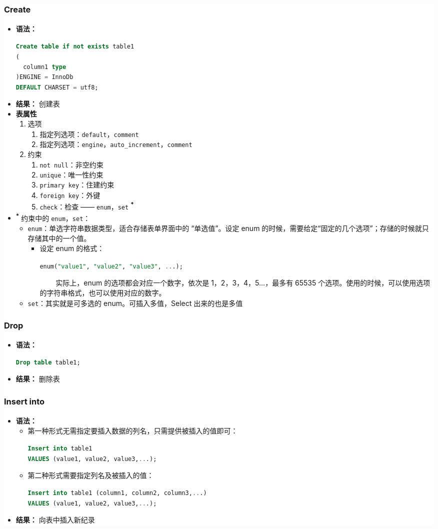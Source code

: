 ### Create

- **语法：**
  ```sql {.line-numbers}
  Create table if not exists table1
  (
    column1 type
  )ENGINE = InnoDb
  DEFAULT CHARSET = utf8;
  ```
- **结果：** 创建表
- **表属性**
  1. 选项
     1. 指定列选项：`default`，`comment`
     2. 指定列选项：`engine`，`auto_increment`，`comment`
  2. 约束
     1. `not null`：非空约束
     2. `unique`：唯一性约束
     3. `primary key`：住建约束
     4. `foreign key`：外键
     5. `check`：检查 —— `enum`，`set` <sup><b>\*</b></sup>
- <sup><b>\*</b></sup> 约束中的 `enum`，`set`：
  - `enum`：单选字符串数据类型，适合存储表单界面中的 “单选值”。设定 enum 的时候，需要给定“固定的几个选项”；存储的时候就只存储其中的一个值。
    - 设定 enum 的格式：
      ```sql {.line-numbers}
      enum("value1", "value2", "value3", ...);
      ```
      &emsp;&emsp; 实际上，enum 的选项都会对应一个数字，依次是 1，2，3，4，5...，最多有 65535 个选项。使用的时候，可以使用选项的字符串格式，也可以使用对应的数字。
  - `set`：其实就是可多选的 enum。可插入多值，Select 出来的也是多值

### Drop

- **语法：**
  ```sql {.line-numbers}
  Drop table table1;
  ```
- **结果：** 删除表

### Insert into

- **语法：**
  - 第一种形式无需指定要插入数据的列名，只需提供被插入的值即可：
    ```sql {.line-numbers}
    Insert into table1
    VALUES (value1, value2, value3,...);
    ```
  - 第二种形式需要指定列名及被插入的值：
    ```sql {.line-numbers}
    Insert into table1 (column1, column2, column3,...)
    VALUES (value1, value2, value3,...);
    ```
- **结果：** 向表中插入新纪录

